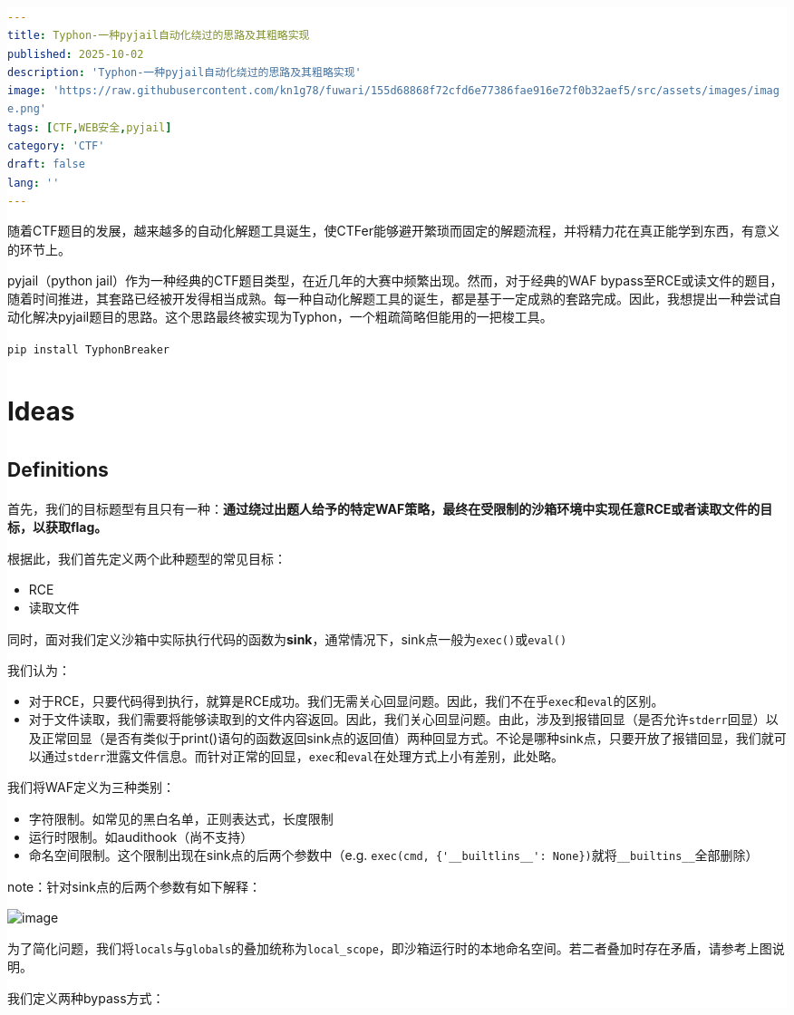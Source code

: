 ```yaml
---
title: Typhon-一种pyjail自动化绕过的思路及其粗略实现
published: 2025-10-02
description: 'Typhon-一种pyjail自动化绕过的思路及其粗略实现'
image: 'https://raw.githubusercontent.com/kn1g78/fuwari/155d68868f72cfd6e77386fae916e72f0b32aef5/src/assets/images/image.png'
tags: [CTF,WEB安全,pyjail]
category: 'CTF'
draft: false 
lang: ''
---
```


随着CTF题目的发展，越来越多的自动化解题工具诞生，使CTFer能够避开繁琐而固定的解题流程，并将精力花在真正能学到东西，有意义的环节上。

pyjail（python jail）作为一种经典的CTF题目类型，在近几年的大赛中频繁出现。然而，对于经典的WAF bypass至RCE或读文件的题目，随着时间推进，其套路已经被开发得相当成熟。每一种自动化解题工具的诞生，都是基于一定成熟的套路完成。因此，我想提出一种尝试自动化解决pyjail题目的思路。这个思路最终被实现为Typhon，一个粗疏简略但能用的一把梭工具。

```
pip install TyphonBreaker
```

# Ideas

## Definitions

首先，我们的目标题型有且只有一种：**通过绕过出题人给予的特定WAF策略，最终在受限制的沙箱环境中实现任意RCE或者读取文件的目标，以获取flag。**

根据此，我们首先定义两个此种题型的常见目标：

- RCE
- 读取文件

同时，面对我们定义沙箱中实际执行代码的函数为**sink**，通常情况下，sink点一般为`exec()`或`eval()`

我们认为：

- 对于RCE，只要代码得到执行，就算是RCE成功。我们无需关心回显问题。因此，我们不在乎`exec`和`eval`的区别。
- 对于文件读取，我们需要将能够读取到的文件内容返回。因此，我们关心回显问题。由此，涉及到报错回显（是否允许`stderr`回显）以及正常回显（是否有类似于print()语句的函数返回sink点的返回值）两种回显方式。不论是哪种sink点，只要开放了报错回显，我们就可以通过`stderr`泄露文件信息。而针对正常的回显，`exec`和`eval`在处理方式上小有差别，此处略。

我们将WAF定义为三种类别：

- 字符限制。如常见的黑白名单，正则表达式，长度限制
- 运行时限制。如audithook（尚不支持）
- 命名空间限制。这个限制出现在sink点的后两个参数中（e.g. `exec(cmd, {'__builtlins__': None})`就将`__builtins__`全部删除）

note：针对sink点的后两个参数有如下解释：

![image](https://img2024.cnblogs.com/blog/3392505/202509/3392505-20250919213343452-2010133475.png)

为了简化问题，我们将`locals`与`globals`的叠加统称为`local_scope`，即沙箱运行时的本地命名空间。若二者叠加时存在矛盾，请参考上图说明。

我们定义两种bypass方式：

